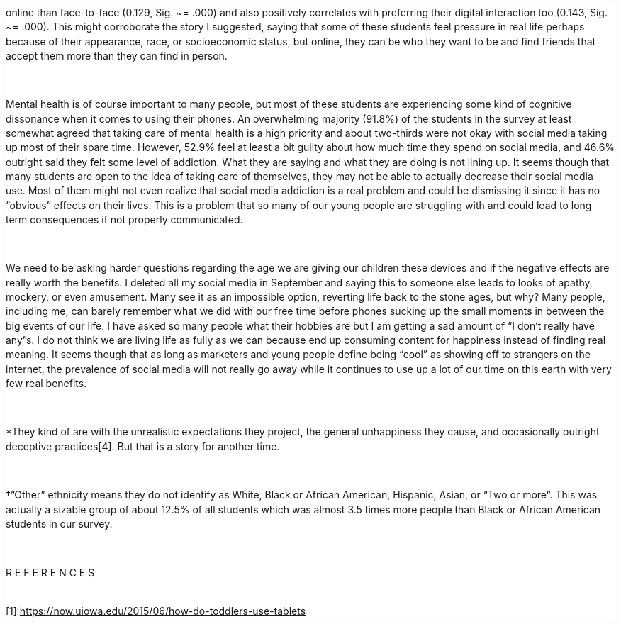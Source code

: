 online than face-to-face (0.129, Sig. ~= .000) and also positively correlates with preferring
their digital interaction too (0.143, Sig. ~= .000). This might corroborate the story I
suggested, saying that some of these students feel pressure in real life perhaps because of
their appearance, race, or socioeconomic status, but online, they can be who they want to
be and find friends that accept them more than they can find in person.

<br>

Mental health is of course important to many people, but most of these students are
experiencing some kind of cognitive dissonance when it comes to using their phones. An
overwhelming majority (91.8%) of the students in the survey at least somewhat agreed that
taking care of mental health is a high priority and about two-thirds were not okay with
social media taking up most of their spare time. However, 52.9% feel at least a bit guilty
about how much time they spend on social media, and 46.6% outright said they felt some
level of addiction. What they are saying and what they are doing is not lining up. It seems
though that many students are open to the idea of taking care of themselves, they may
not be able to actually decrease their social media use. Most of them might not even
realize that social media addiction is a real problem and could be dismissing it since it has
no “obvious” effects on their lives. This is a problem that so many of our young people are
struggling with and could lead to long term consequences if not properly communicated.

<br>

We need to be asking harder questions regarding the age we are giving our children these
devices and if the negative effects are really worth the benefits. I deleted all my social
media in September and saying this to someone else leads to looks of apathy, mockery, or
even amusement. Many see it as an impossible option, reverting life back to the stone
ages, but why? Many people, including me, can barely remember what we did with our
free time before phones sucking up the small moments in between the big events of our
life. I have asked so many people what their hobbies are but I am getting a sad amount of
“I don’t really have any”s. I do not think we are living life as fully as we can because end up
consuming content for happiness instead of finding real meaning. It seems though that as
long as marketers and young people define being “cool” as showing off to strangers on the
internet, the prevalence of social media will not really go away while it continues to use up
a lot of our time on this earth with very few real benefits.

<br>

*They kind of are with the unrealistic expectations
they project, the general unhappiness they cause,
and occasionally outright deceptive practices[4]. But
that is a story for another time.

<br>

†”Other” ethnicity means they do not identify as White, Black or African American, Hispanic, Asian, or “Two or
more”. This was actually a sizable group of about 12.5% of all students which was almost 3.5 times more people
than Black or African American students in our survey.

<br>

R E F E R E N C E S

<br>[1] https://now.uiowa.edu/2015/06/how-do-toddlers-use-tablets
